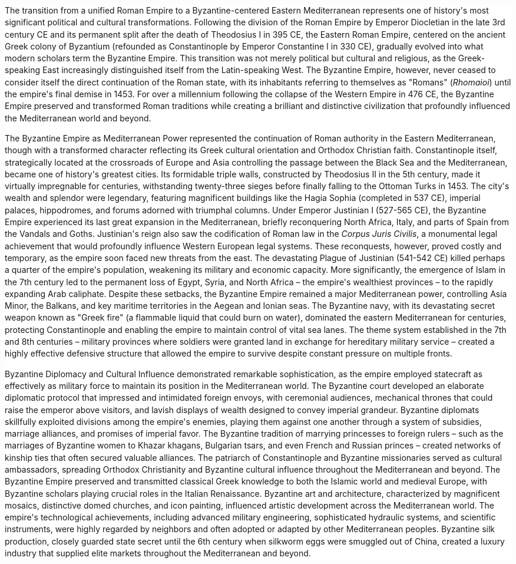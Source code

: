 The transition from a unified Roman Empire to a Byzantine-centered Eastern Mediterranean represents one of history's most significant political and cultural transformations. Following the division of the Roman Empire by Emperor Diocletian in the late 3rd century CE and its permanent split after the death of Theodosius I in 395 CE, the Eastern Roman Empire, centered on the ancient Greek colony of Byzantium (refounded as Constantinople by Emperor Constantine I in 330 CE), gradually evolved into what modern scholars term the Byzantine Empire. This transition was not merely political but cultural and religious, as the Greek-speaking East increasingly distinguished itself from the Latin-speaking West. The Byzantine Empire, however, never ceased to consider itself the direct continuation of the Roman state, with its inhabitants referring to themselves as "Romans" (*Rhomaioi*) until the empire's final demise in 1453. For over a millennium following the collapse of the Western Empire in 476 CE, the Byzantine Empire preserved and transformed Roman traditions while creating a brilliant and distinctive civilization that profoundly influenced the Mediterranean world and beyond.

The Byzantine Empire as Mediterranean Power represented the continuation of Roman authority in the Eastern Mediterranean, though with a transformed character reflecting its Greek cultural orientation and Orthodox Christian faith. Constantinople itself, strategically located at the crossroads of Europe and Asia controlling the passage between the Black Sea and the Mediterranean, became one of history's greatest cities. Its formidable triple walls, constructed by Theodosius II in the 5th century, made it virtually impregnable for centuries, withstanding twenty-three sieges before finally falling to the Ottoman Turks in 1453. The city's wealth and splendor were legendary, featuring magnificent buildings like the Hagia Sophia (completed in 537 CE), imperial palaces, hippodromes, and forums adorned with triumphal columns. Under Emperor Justinian I (527-565 CE), the Byzantine Empire experienced its last great expansion in the Mediterranean, briefly reconquering North Africa, Italy, and parts of Spain from the Vandals and Goths. Justinian's reign also saw the codification of Roman law in the *Corpus Juris Civilis*, a monumental legal achievement that would profoundly influence Western European legal systems. These reconquests, however, proved costly and temporary, as the empire soon faced new threats from the east. The devastating Plague of Justinian (541-542 CE) killed perhaps a quarter of the empire's population, weakening its military and economic capacity. More significantly, the emergence of Islam in the 7th century led to the permanent loss of Egypt, Syria, and North Africa – the empire's wealthiest provinces – to the rapidly expanding Arab caliphate. Despite these setbacks, the Byzantine Empire remained a major Mediterranean power, controlling Asia Minor, the Balkans, and key maritime territories in the Aegean and Ionian seas. The Byzantine navy, with its devastating secret weapon known as "Greek fire" (a flammable liquid that could burn on water), dominated the eastern Mediterranean for centuries, protecting Constantinople and enabling the empire to maintain control of vital sea lanes. The theme system established in the 7th and 8th centuries – military provinces where soldiers were granted land in exchange for hereditary military service – created a highly effective defensive structure that allowed the empire to survive despite constant pressure on multiple fronts.

Byzantine Diplomacy and Cultural Influence demonstrated remarkable sophistication, as the empire employed statecraft as effectively as military force to maintain its position in the Mediterranean world. The Byzantine court developed an elaborate diplomatic protocol that impressed and intimidated foreign envoys, with ceremonial audiences, mechanical thrones that could raise the emperor above visitors, and lavish displays of wealth designed to convey imperial grandeur. Byzantine diplomats skillfully exploited divisions among the empire's enemies, playing them against one another through a system of subsidies, marriage alliances, and promises of imperial favor. The Byzantine tradition of marrying princesses to foreign rulers – such as the marriages of Byzantine women to Khazar khagans, Bulgarian tsars, and even French and Russian princes – created networks of kinship ties that often secured valuable alliances. The patriarch of Constantinople and Byzantine missionaries served as cultural ambassadors, spreading Orthodox Christianity and Byzantine cultural influence throughout the Mediterranean and beyond. The Byzantine Empire preserved and transmitted classical Greek knowledge to both the Islamic world and medieval Europe, with Byzantine scholars playing crucial roles in the Italian Renaissance. Byzantine art and architecture, characterized by magnificent mosaics, distinctive domed churches, and icon painting, influenced artistic development across the Mediterranean world. The empire's technological achievements, including advanced military engineering, sophisticated hydraulic systems, and scientific instruments, were highly regarded by neighbors and often adopted or adapted by other Mediterranean peoples. Byzantine silk production, closely guarded state secret until the 6th century when silkworm eggs were smuggled out of China, created a luxury industry that supplied elite markets throughout the Mediterranean and beyond.
